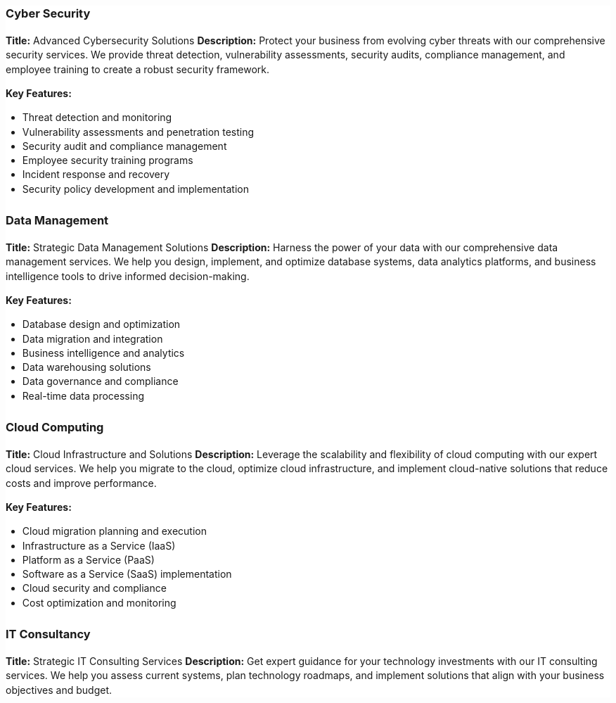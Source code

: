 ### Cyber Security

**Title:** Advanced Cybersecurity Solutions
**Description:** Protect your business from evolving cyber threats with our comprehensive security services. We provide threat detection, vulnerability assessments, security audits, compliance management, and employee training to create a robust security framework.

**Key Features:**

- Threat detection and monitoring
- Vulnerability assessments and penetration testing
- Security audit and compliance management
- Employee security training programs
- Incident response and recovery
- Security policy development and implementation

### Data Management

**Title:** Strategic Data Management Solutions
**Description:** Harness the power of your data with our comprehensive data management services. We help you design, implement, and optimize database systems, data analytics platforms, and business intelligence tools to drive informed decision-making.

**Key Features:**

- Database design and optimization
- Data migration and integration
- Business intelligence and analytics
- Data warehousing solutions
- Data governance and compliance
- Real-time data processing

### Cloud Computing

**Title:** Cloud Infrastructure and Solutions
**Description:** Leverage the scalability and flexibility of cloud computing with our expert cloud services. We help you migrate to the cloud, optimize cloud infrastructure, and implement cloud-native solutions that reduce costs and improve performance.

**Key Features:**

- Cloud migration planning and execution
- Infrastructure as a Service (IaaS)
- Platform as a Service (PaaS)
- Software as a Service (SaaS) implementation
- Cloud security and compliance
- Cost optimization and monitoring

### IT Consultancy

**Title:** Strategic IT Consulting Services
**Description:** Get expert guidance for your technology investments with our IT consulting services. We help you assess current systems, plan technology roadmaps, and implement solutions that align with your business objectives and budget.
